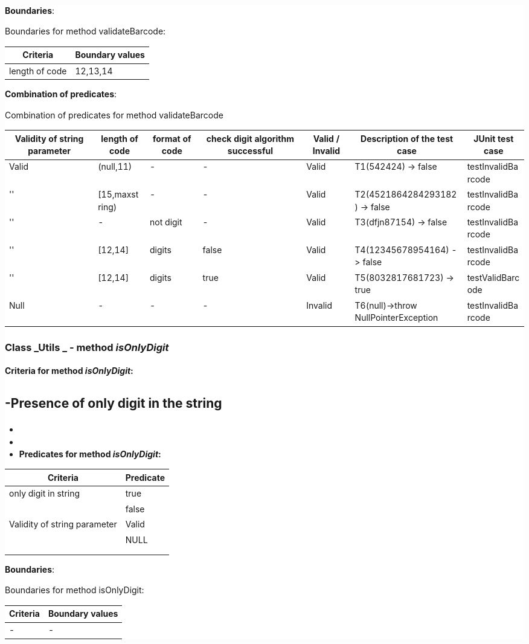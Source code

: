 **Boundaries**:

Boundaries for method validateBarcode:

| Criteria       | Boundary values |
| -------------- | --------------- |
| length of code |   12,13,14      |

**Combination of predicates**:

Combination of predicates for method validateBarcode

| Validity of string parameter | length of code | format of code | check digit algorithm successful | Valid / Invalid | Description of the test case   | JUnit test case |
| ---------------------------- | -------------- | -------------- | -------------------------------- | --------------- | ------------------------------ | --------------- |
| Valid                        | (null,11)      | -             | -                               | Valid         | T1(542424) -> false            |testInvalidBarcode
| ''                           | [15,maxstring) | -             | -                               | Valid         | T2(4521864284293182) -> false  |testInvalidBarcode                 |
| ''                           | -             | not digit      | -                               | Valid         | T3(dfjn87154) -> false         |testInvalidBarcode                 |
| ''                           | [12,14]        | digits         | false                            | Valid         | T4(12345678954164) -> false    |testInvalidBarcode                 |
| ''                           | [12,14]        | digits         | true                             | Valid           | T5(8032817681723) -> true      |testValidBarcode                 |
| Null                         | -             | -             | -                               | Invalid              | T6(null)->throw NullPointerException              |testInvalidBarcode                 |

### **Class _Utils _ - method _isOnlyDigit_**

**Criteria for method _isOnlyDigit_:**

## -Presence of only digit in the string

-
-
- **Predicates for method _isOnlyDigit_:**

| Criteria                     | Predicate |
| ---------------------------- | --------- |
| only digit in string         | true      |
|                              | false     |
| Validity of string parameter | Valid     |
|                              | NULL      |
|                              |           |
|                              |           |

**Boundaries**:

Boundaries for method isOnlyDigit:

| Criteria | Boundary values |
| -------- | --------------- |
|   -      |       -         |
